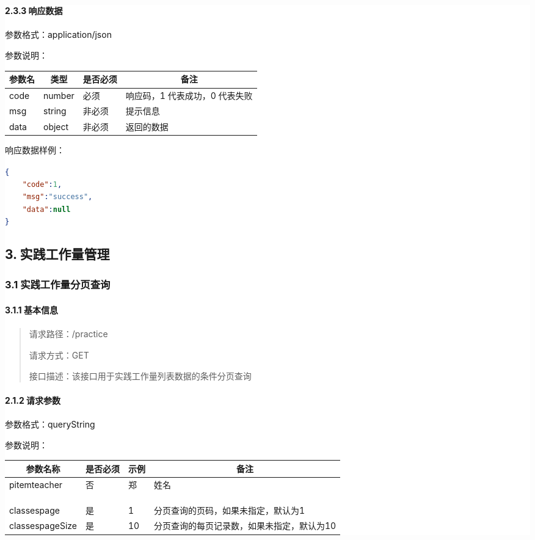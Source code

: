 



#### 2.3.3 响应数据

参数格式：application/json

参数说明：

| 参数名 | 类型   | 是否必须 | 备注                           |
| ------ | ------ | -------- | ------------------------------ |
| code   | number | 必须     | 响应码，1 代表成功，0 代表失败 |
| msg    | string | 非必须   | 提示信息                       |
| data   | object | 非必须   | 返回的数据                     |

响应数据样例：

```json
{
    "code":1,
    "msg":"success",
    "data":null
}
```



## 3. 实践工作量管理

### 3.1 实践工作量分页查询

#### 3.1.1 基本信息

> 请求路径：/practice
>
> 请求方式：GET
>
> 接口描述：该接口用于实践工作量列表数据的条件分页查询



#### 2.1.2 请求参数

参数格式：queryString

参数说明：

| 参数名称        | 是否必须 | 示例 | 备注                                       |
| --------------- | -------- | ---- | ------------------------------------------ |
| pitemteacher    | 否       | 郑   | 姓名                                       |
|                 |          |      |                                            |
|                 |          |      |                                            |
|                 |          |      |                                            |
| classespage     | 是       | 1    | 分页查询的页码，如果未指定，默认为1        |
| classespageSize | 是       | 10   | 分页查询的每页记录数，如果未指定，默认为10 |

